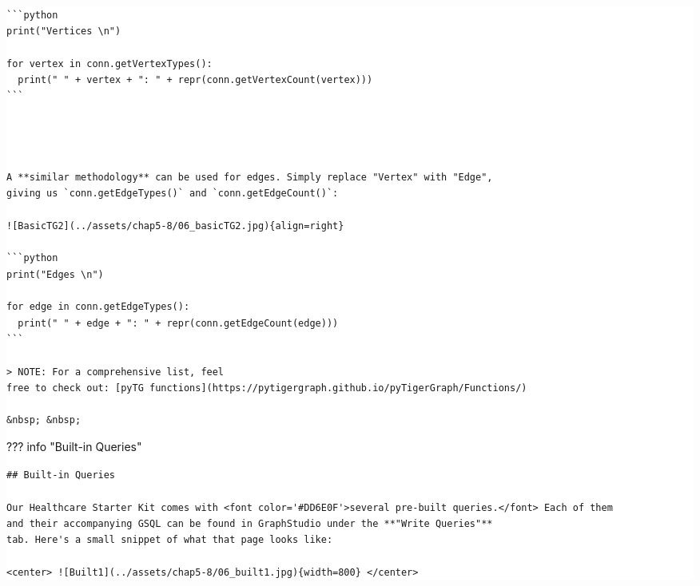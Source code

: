     ```python
    print("Vertices \n")

    for vertex in conn.getVertexTypes():
      print(" " + vertex + ": " + repr(conn.getVertexCount(vertex)))
    ```




    A **similar methodology** can be used for edges. Simply replace "Vertex" with "Edge",
    giving us `conn.getEdgeTypes()` and `conn.getEdgeCount()`:

    ![BasicTG2](../assets/chap5-8/06_basicTG2.jpg){align=right}

    ```python
    print("Edges \n")

    for edge in conn.getEdgeTypes():
      print(" " + edge + ": " + repr(conn.getEdgeCount(edge)))
    ```

    > NOTE: For a comprehensive list, feel
    free to check out: [pyTG functions](https://pytigergraph.github.io/pyTigerGraph/Functions/)

    &nbsp; &nbsp;

??? info "Built-in Queries"

    ## Built-in Queries

    Our Healthcare Starter Kit comes with <font color='#DD6E0F'>several pre-built queries.</font> Each of them
    and their accompanying GSQL can be found in GraphStudio under the **"Write Queries"**
    tab. Here's a small snippet of what that page looks like:

    <center> ![Built1](../assets/chap5-8/06_built1.jpg){width=800} </center>
